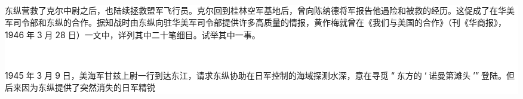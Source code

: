    东纵营救了克尔中尉之后，也陆续拯救盟军飞行员。克尔回到桂林空军基地后，曾向陈纳德将军报告他遇险和被救的经历。这促成了在华美军司令部和东纵的合作。据知战时由东纵向驻华美军司令部提供许多高质量的情报，黄作梅就曾在《我们与美国的合作》（刊《华商报》，
  </span>
  <span class="s2">
   1946
  </span>
  <span class="s1">
   年
  </span>
  <span class="s2">
   3
  </span>
  <span class="s1">
   月
  </span>
  <span class="s2">
   28
  </span>
  <span class="s1">
   日）一文中，详列其中二十笔细目。试举其中一事。
  </span>
 </p>
 <p class="p1">
  <span class="s1">
  </span>
  <br/>
 </p>
 <p class="p2">
  <span class="s2">
   1945
  </span>
  <span class="s1">
   年
  </span>
  <span class="s2">
   3
  </span>
  <span class="s1">
   月
  </span>
  <span class="s2">
   9
  </span>
  <span class="s1">
   日，美海军甘兹上尉一行到达东江，请求东纵协助在日军控制的海域探测水深，意在寻觅
  </span>
  <span class="s2">
   “
  </span>
  <span class="s1">
   东方的
  </span>
  <span class="s2">
   ‘
  </span>
  <span class="s1">
   诺曼第滩头
  </span>
  <span class="s2">
   ’”
  </span>
  <span class="s1">
   登陆。但后来因为东纵提供了突然消失的日军精锐
  </span>